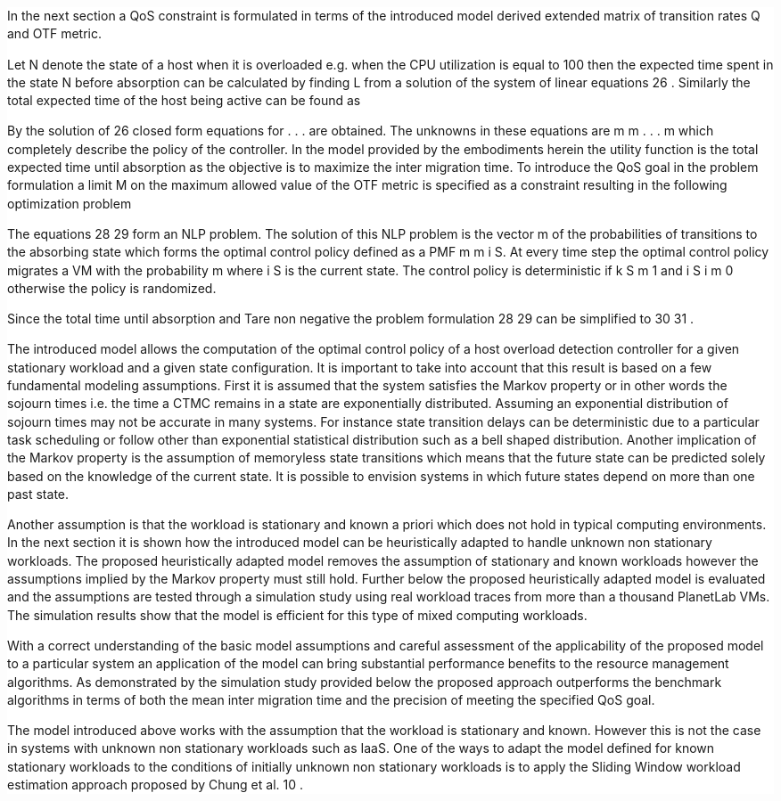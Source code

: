 In the next section a QoS constraint is formulated in terms of the introduced model derived extended matrix of transition rates Q and OTF metric.

Let N denote the state of a host when it is overloaded e.g. when the CPU utilization is equal to 100 then the expected time spent in the state N before absorption can be calculated by finding L from a solution of the system of linear equations 26 . Similarly the total expected time of the host being active can be found as

By the solution of 26 closed form equations for . . . are obtained. The unknowns in these equations are m m . . . m which completely describe the policy of the controller. In the model provided by the embodiments herein the utility function is the total expected time until absorption as the objective is to maximize the inter migration time. To introduce the QoS goal in the problem formulation a limit M on the maximum allowed value of the OTF metric is specified as a constraint resulting in the following optimization problem 

The equations 28 29 form an NLP problem. The solution of this NLP problem is the vector m of the probabilities of transitions to the absorbing state which forms the optimal control policy defined as a PMF m m i S. At every time step the optimal control policy migrates a VM with the probability m where i S is the current state. The control policy is deterministic if k S m 1 and i S i m 0 otherwise the policy is randomized.

Since the total time until absorption and Tare non negative the problem formulation 28 29 can be simplified to 30 31 .

The introduced model allows the computation of the optimal control policy of a host overload detection controller for a given stationary workload and a given state configuration. It is important to take into account that this result is based on a few fundamental modeling assumptions. First it is assumed that the system satisfies the Markov property or in other words the sojourn times i.e. the time a CTMC remains in a state are exponentially distributed. Assuming an exponential distribution of sojourn times may not be accurate in many systems. For instance state transition delays can be deterministic due to a particular task scheduling or follow other than exponential statistical distribution such as a bell shaped distribution. Another implication of the Markov property is the assumption of memoryless state transitions which means that the future state can be predicted solely based on the knowledge of the current state. It is possible to envision systems in which future states depend on more than one past state.

Another assumption is that the workload is stationary and known a priori which does not hold in typical computing environments. In the next section it is shown how the introduced model can be heuristically adapted to handle unknown non stationary workloads. The proposed heuristically adapted model removes the assumption of stationary and known workloads however the assumptions implied by the Markov property must still hold. Further below the proposed heuristically adapted model is evaluated and the assumptions are tested through a simulation study using real workload traces from more than a thousand PlanetLab VMs. The simulation results show that the model is efficient for this type of mixed computing workloads.

With a correct understanding of the basic model assumptions and careful assessment of the applicability of the proposed model to a particular system an application of the model can bring substantial performance benefits to the resource management algorithms. As demonstrated by the simulation study provided below the proposed approach outperforms the benchmark algorithms in terms of both the mean inter migration time and the precision of meeting the specified QoS goal.

The model introduced above works with the assumption that the workload is stationary and known. However this is not the case in systems with unknown non stationary workloads such as IaaS. One of the ways to adapt the model defined for known stationary workloads to the conditions of initially unknown non stationary workloads is to apply the Sliding Window workload estimation approach proposed by Chung et al. 10 .
